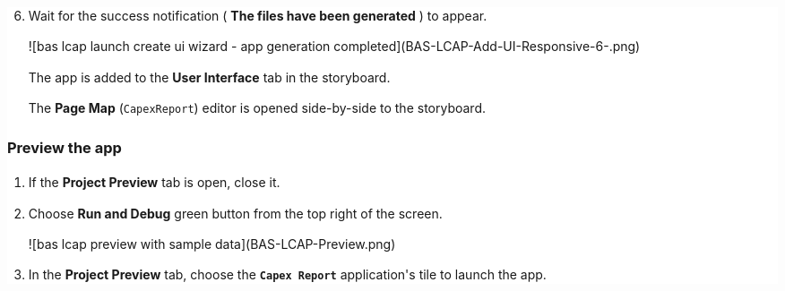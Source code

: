 6. Wait for the success notification ( **The files have been generated** ) to appear.

    <!-- border -->![bas lcap launch create ui wizard - app generation completed](BAS-LCAP-Add-UI-Responsive-6-.png)

    The app is added to the **User Interface** tab in the storyboard.

    The **Page Map** (`CapexReport`) editor is opened side-by-side to the storyboard.


### Preview the app


1. If the **Project Preview** tab is open, close it.

2. Choose **Run and Debug** green button from the top right of the screen.

    <!-- border -->![bas lcap preview with sample data](BAS-LCAP-Preview.png)

3. In the **Project Preview** tab, choose the **`Capex Report`** application's tile to launch the app.
